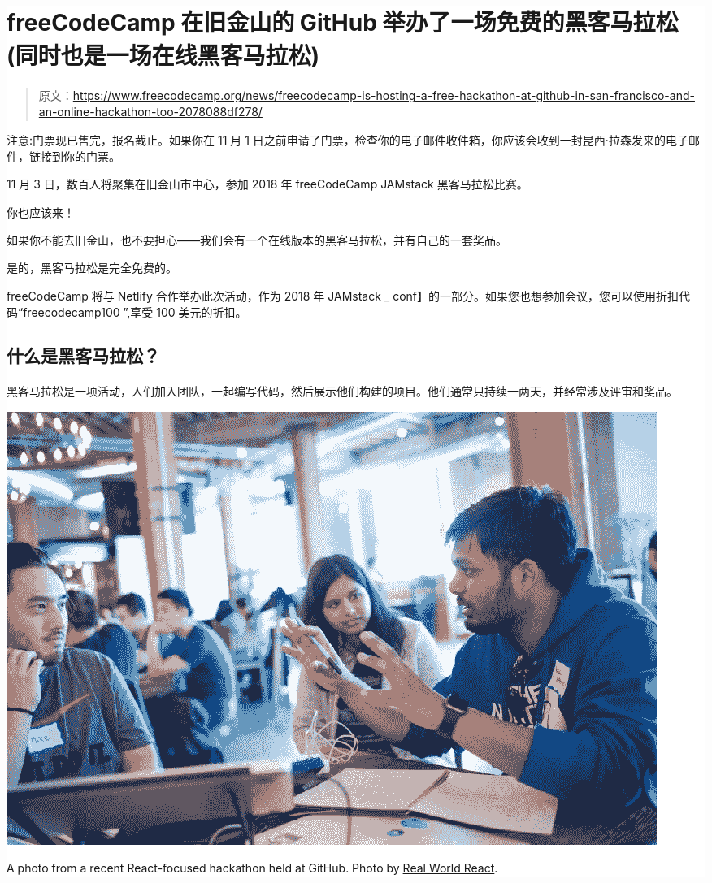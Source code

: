 # freeCodeCamp 在旧金山的 GitHub 举办了一场免费的黑客马拉松(同时也是一场在线黑客马拉松)

> 原文：<https://www.freecodecamp.org/news/freecodecamp-is-hosting-a-free-hackathon-at-github-in-san-francisco-and-an-online-hackathon-too-2078088df278/>

注意:门票现已售完，报名截止。如果你在 11 月 1 日之前申请了门票，检查你的电子邮件收件箱，你应该会收到一封昆西·拉森发来的电子邮件，链接到你的门票。

11 月 3 日，数百人将聚集在旧金山市中心，参加 2018 年 freeCodeCamp JAMstack 黑客马拉松比赛。

你也应该来！

如果你不能去旧金山，也不要担心——我们会有一个在线版本的黑客马拉松，并有自己的一套奖品。

是的，黑客马拉松是完全免费的。

freeCodeCamp 将与 Netlify 合作举办此次活动，作为 2018 年 JAMstack _ conf】的一部分。如果您也想参加会议，您可以使用折扣代码“freecodecamp100 ”,享受 100 美元的折扣。

## 什么是黑客马拉松？

黑客马拉松是一项活动，人们加入团队，一起编写代码，然后展示他们构建的项目。他们通常只持续一两天，并经常涉及评审和奖品。

![LnMGNz2udCg8rsN7-7e-JYRHc6TTNMrsqoEK](img/882524c7f0ee1271d38acbab149ba11a.png)

A photo from a recent React-focused hackathon held at GitHub. Photo by [Real World React](https://www.realworldreact.com/).
